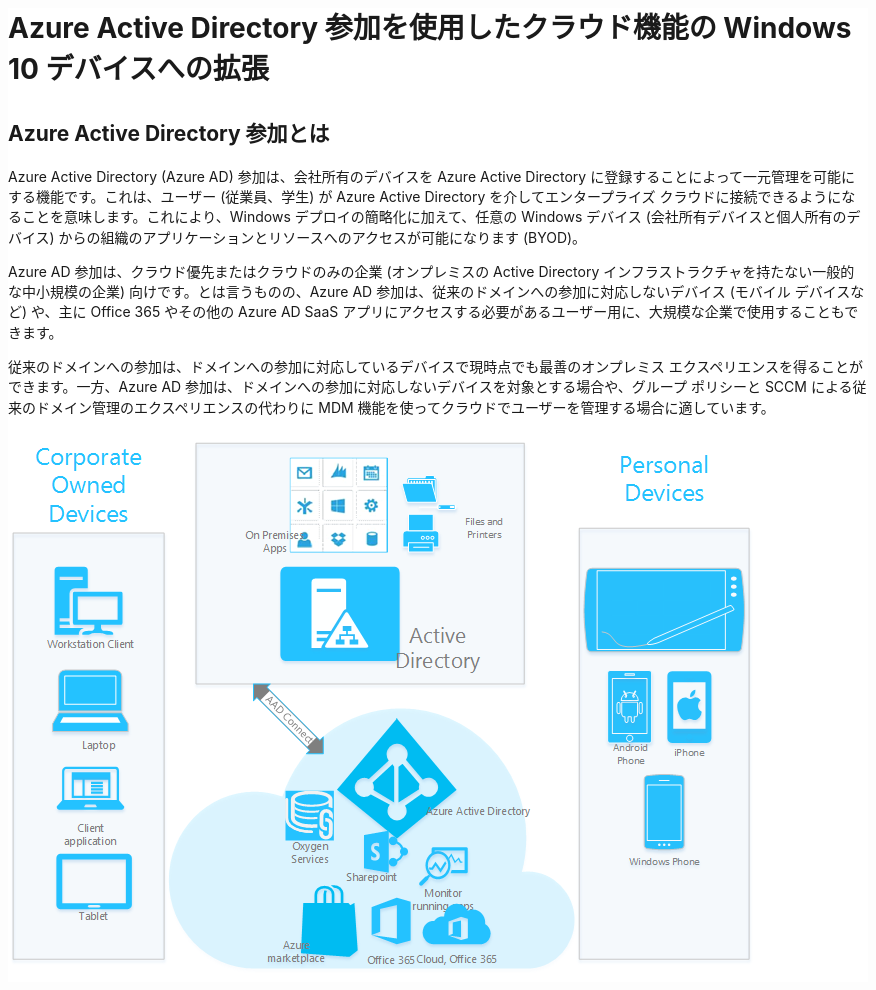 <properties 
	pageTitle="Azure Active Directory 参加を使用したクラウド機能の Windows 10 デバイスへの拡張 | Microsoft Azure" 
	description="Azure AD 参加について説明するトピック。" 
	services="active-directory" 
	documentationCenter="" 
	authors="femila" 
	manager="stevenpo" 
	editor=""/>

<tags 
	ms.service="active-directory" 
	ms.workload="identity" 
	ms.tgt_pltfrm="na" 
	ms.devlang="na" 
	ms.topic="article" 
	ms.date="07/30/2015" 
	ms.author="femila"/>

# Azure Active Directory 参加を使用したクラウド機能の Windows 10 デバイスへの拡張

## Azure Active Directory 参加とは 
Azure Active Directory (Azure AD) 参加は、会社所有のデバイスを Azure Active Directory に登録することによって一元管理を可能にする機能です。これは、ユーザー (従業員、学生) が Azure Active Directory を介してエンタープライズ クラウドに接続できるようになることを意味します。これにより、Windows デプロイの簡略化に加えて、任意の Windows デバイス (会社所有デバイスと個人所有のデバイス) からの組織のアプリケーションとリソースへのアクセスが可能になります (BYOD)。

Azure AD 参加は、クラウド優先またはクラウドのみの企業 (オンプレミスの Active Directory インフラストラクチャを持たない一般的な中小規模の企業) 向けです。とは言うものの、Azure AD 参加は、従来のドメインへの参加に対応しないデバイス (モバイル デバイスなど) や、主に Office 365 やその他の Azure AD SaaS アプリにアクセスする必要があるユーザー用に、大規模な企業で使用することもできます。

従来のドメインへの参加は、ドメインへの参加に対応しているデバイスで現時点でも最善のオンプレミス エクスペリエンスを得ることができます。一方、Azure AD 参加は、ドメインへの参加に対応しないデバイスを対象とする場合や、グループ ポリシーと SCCM による従来のドメイン管理のエクスペリエンスの代わりに MDM 機能を使ってクラウドでユーザーを管理する場合に適しています。

![](./media/active-directory-azureadjoin/active-directory-azureadjoin-overview.png)
